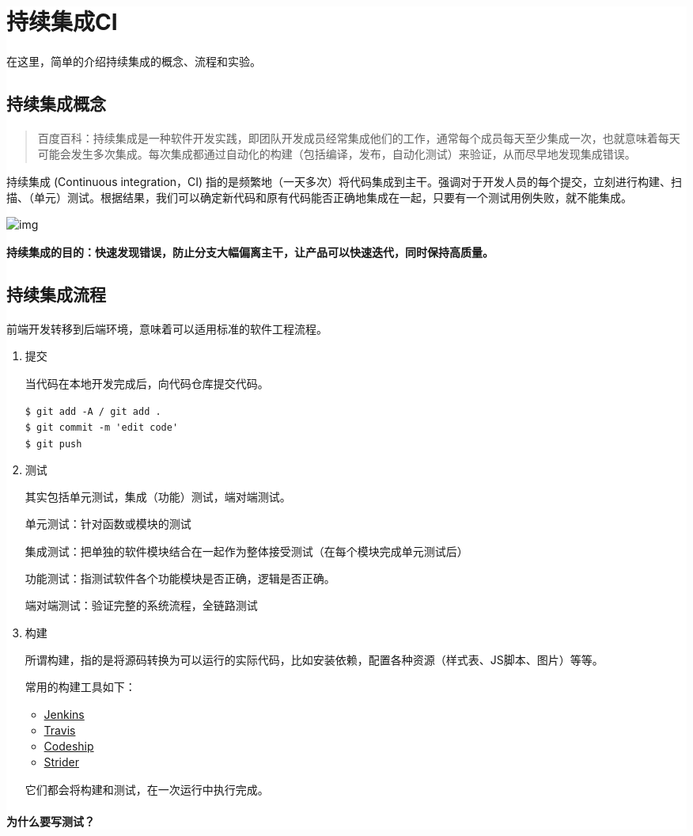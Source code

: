# 持续集成CI

在这里，简单的介绍持续集成的概念、流程和实验。

## 持续集成概念

> 百度百科：持续集成是一种软件开发实践，即团队开发成员经常集成他们的工作，通常每个成员每天至少集成一次，也就意味着每天可能会发生多次集成。每次集成都通过自动化的构建（包括编译，发布，自动化测试）来验证，从而尽早地发现集成错误。

持续集成 (Continuous integration，CI) 指的是频繁地（一天多次）将代码集成到主干。强调对于开发人员的每个提交，立刻进行构建、扫描、（单元）测试。根据结果，我们可以确定新代码和原有代码能否正确地集成在一起，只要有一个测试用例失败，就不能集成。

![img](https://img-blog.csdnimg.cn/20190216155009967.png?x-oss-process=image/watermark,type_ZmFuZ3poZW5naGVpdGk,shadow_10,text_aHR0cHM6Ly9ibG9nLmNzZG4ubmV0L2R1YW5sZWkxMjM0NTY=,size_16,color_FFFFFF,t_70)

**持续集成的目的：快速发现错误，防止分支大幅偏离主干，让产品可以快速迭代，同时保持高质量。**

## 持续集成流程

前端开发转移到后端环境，意味着可以适用标准的软件工程流程。

1. 提交

   当代码在本地开发完成后，向代码仓库提交代码。

   ```shell
   $ git add -A / git add .
   $ git commit -m 'edit code'
   $ git push
   ```

2. 测试

   其实包括单元测试，集成（功能）测试，端对端测试。

   单元测试：针对函数或模块的测试

   集成测试：把单独的软件模块结合在一起作为整体接受测试（在每个模块完成单元测试后）

   功能测试：指测试软件各个功能模块是否正确，逻辑是否正确。

   端对端测试：验证完整的系统流程，全链路测试

3. 构建

   所谓构建，指的是将源码转换为可以运行的实际代码，比如安装依赖，配置各种资源（样式表、JS脚本、图片）等等。

   常用的构建工具如下：

   - [Jenkins](https://jenkins-ci.org/)
   - [Travis](https://travis-ci.com/)
   - [Codeship](https://www.codeship.io/)
   - [Strider](http://stridercd.com/)

   它们都会将构建和测试，在一次运行中执行完成。


#### 为什么要写测试？

